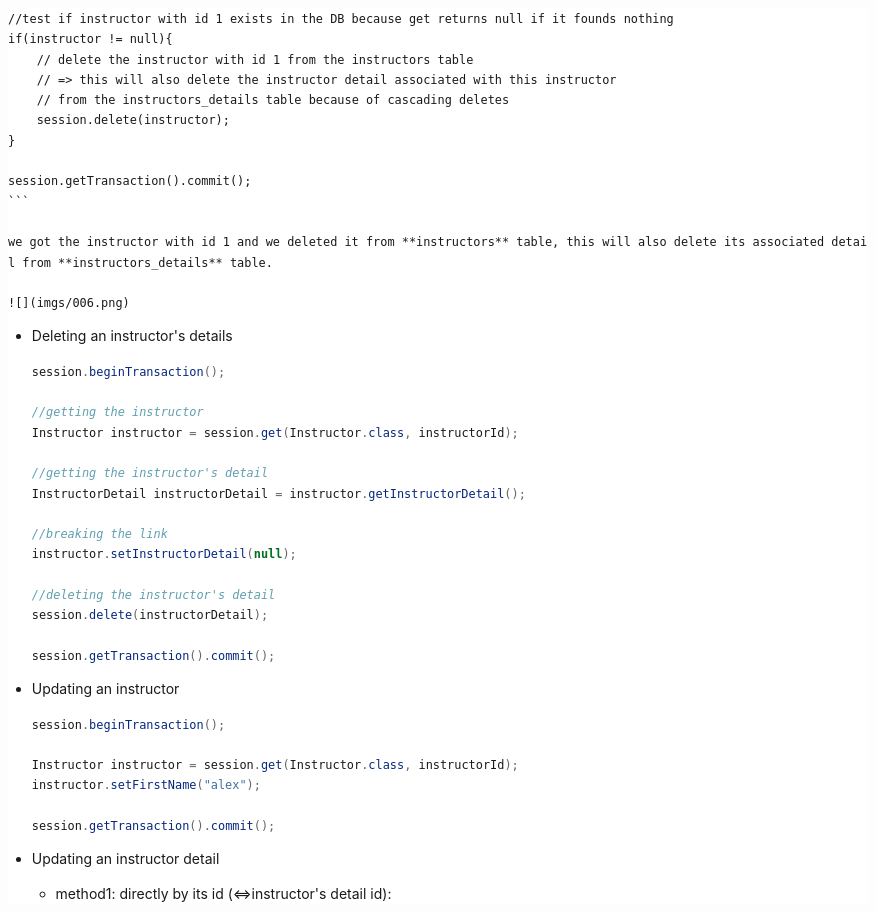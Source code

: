     //test if instructor with id 1 exists in the DB because get returns null if it founds nothing
    if(instructor != null){
        // delete the instructor with id 1 from the instructors table
        // => this will also delete the instructor detail associated with this instructor
        // from the instructors_details table because of cascading deletes
        session.delete(instructor);
    }

    session.getTransaction().commit();
    ```    

    we got the instructor with id 1 and we deleted it from **instructors** table, this will also delete its associated detail from **instructors_details** table.

    ![](imgs/006.png)


* Deleting an instructor's details

    ```java
    session.beginTransaction();

    //getting the instructor
    Instructor instructor = session.get(Instructor.class, instructorId);   

    //getting the instructor's detail
    InstructorDetail instructorDetail = instructor.getInstructorDetail();  

    //breaking the link
    instructor.setInstructorDetail(null); 

    //deleting the instructor's detail
    session.delete(instructorDetail); 	

    session.getTransaction().commit();
    ```

* Updating an instructor
    
    ```java
    session.beginTransaction();

    Instructor instructor = session.get(Instructor.class, instructorId);
    instructor.setFirstName("alex");

    session.getTransaction().commit();
    ```
    
    
* Updating an instructor detail
	
	* method1: directly by its id (<=>instructor's detail id):
    